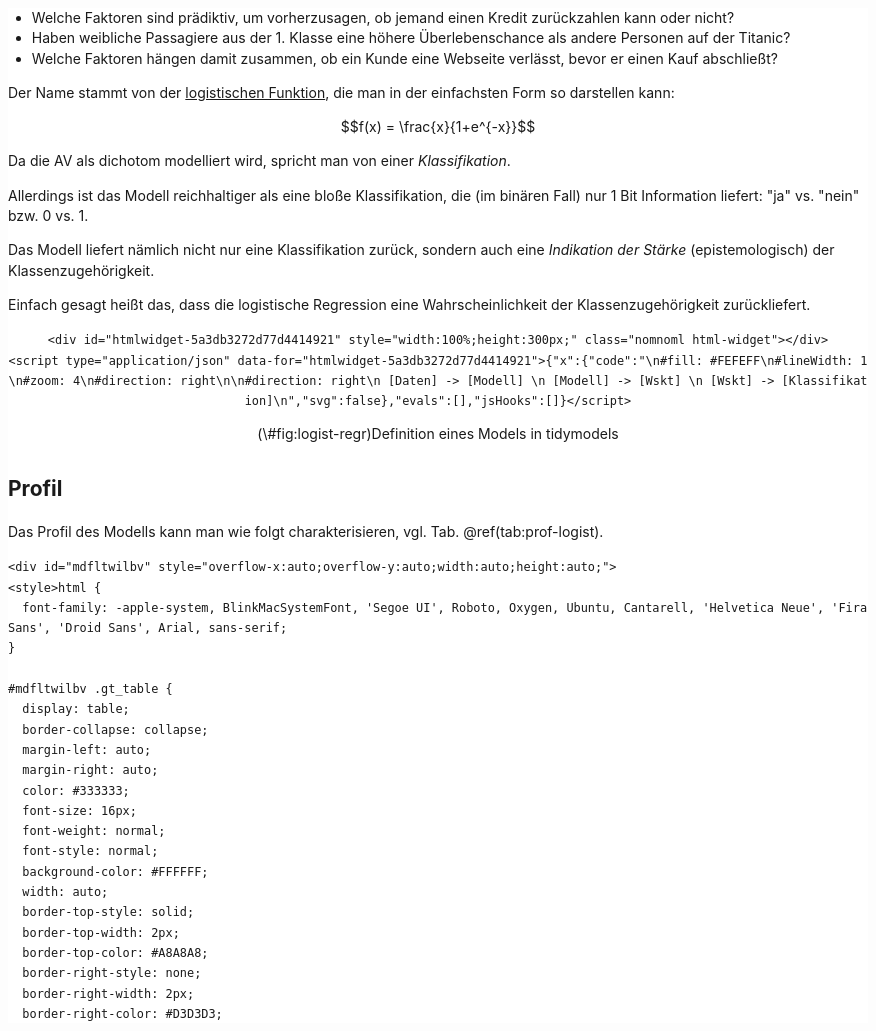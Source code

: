 - Welche Faktoren sind prädiktiv, um vorherzusagen, ob jemand einen Kredit zurückzahlen kann oder nicht?
- Haben weibliche Passagiere aus der 1. Klasse eine höhere Überlebenschance als andere Personen auf der Titanic?
- Welche Faktoren hängen damit zusammen, ob ein Kunde eine Webseite verlässt, bevor er einen Kauf abschließt?



Der Name stammt von der [logistischen Funktion](https://en.wikipedia.org/wiki/Logistic_function),
die man in der einfachsten Form so darstellen kann:

$$f(x) = \frac{x}{1+e^{-x}}$$

Da die AV als dichotom modelliert wird, spricht man von einer *Klassifikation*.


Allerdings ist das Modell reichhaltiger als eine bloße Klassifikation,
die (im binären Fall) nur 1 Bit Information liefert: "ja" vs. "nein" bzw. 0 vs. 1.

Das Modell liefert nämlich nicht nur eine Klassifikation zurück,
sondern auch eine *Indikation der Stärke* (epistemologisch) der Klassenzugehörigkeit.

Einfach gesagt heißt das, 
dass die logistische Regression eine Wahrscheinlichkeit der Klassenzugehörigkeit zurückliefert.




<div class="figure" style="text-align: center">

```{=html}
<div id="htmlwidget-5a3db3272d77d4414921" style="width:100%;height:300px;" class="nomnoml html-widget"></div>
<script type="application/json" data-for="htmlwidget-5a3db3272d77d4414921">{"x":{"code":"\n#fill: #FEFEFF\n#lineWidth: 1\n#zoom: 4\n#direction: right\n\n#direction: right\n [Daten] -> [Modell] \n [Modell] -> [Wskt] \n [Wskt] -> [Klassifikation]\n","svg":false},"evals":[],"jsHooks":[]}</script>
```

<p class="caption">(\#fig:logist-regr)Definition eines Models in tidymodels</p>
</div>

## Profil

Das Profil des Modells kann man wie folgt charakterisieren, vgl. Tab. \@ref(tab:prof-logist).



```{=html}
<div id="mdfltwilbv" style="overflow-x:auto;overflow-y:auto;width:auto;height:auto;">
<style>html {
  font-family: -apple-system, BlinkMacSystemFont, 'Segoe UI', Roboto, Oxygen, Ubuntu, Cantarell, 'Helvetica Neue', 'Fira Sans', 'Droid Sans', Arial, sans-serif;
}

#mdfltwilbv .gt_table {
  display: table;
  border-collapse: collapse;
  margin-left: auto;
  margin-right: auto;
  color: #333333;
  font-size: 16px;
  font-weight: normal;
  font-style: normal;
  background-color: #FFFFFF;
  width: auto;
  border-top-style: solid;
  border-top-width: 2px;
  border-top-color: #A8A8A8;
  border-right-style: none;
  border-right-width: 2px;
  border-right-color: #D3D3D3;
```